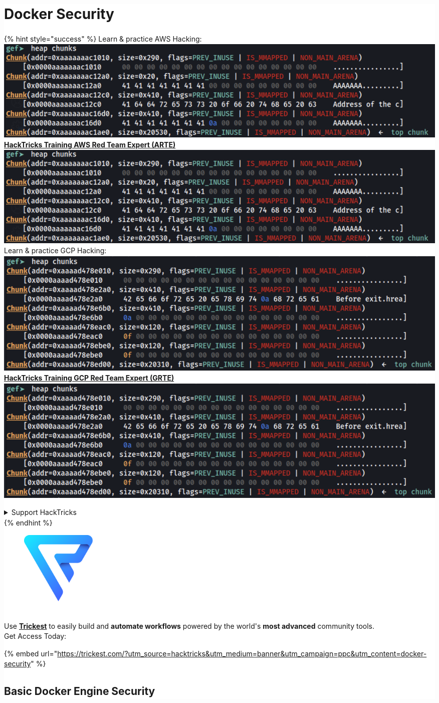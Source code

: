 # Docker Security

{% hint style="success" %}
Learn & practice AWS Hacking:<img src="/.gitbook/assets/image.png" alt="" data-size="line">[**HackTricks Training AWS Red Team Expert (ARTE)**](https://training.hacktricks.xyz/courses/arte)<img src="/.gitbook/assets/image.png" alt="" data-size="line">\
Learn & practice GCP Hacking: <img src="/.gitbook/assets/image (2).png" alt="" data-size="line">[**HackTricks Training GCP Red Team Expert (GRTE)**<img src="/.gitbook/assets/image (2).png" alt="" data-size="line">](https://training.hacktricks.xyz/courses/grte)

<details><summary>Support HackTricks</summary></details>
{% endhint %}

<figure><img src="../../../.gitbook/assets/image (48).png" alt=""><figcaption></figcaption></figure>

\
Use [**Trickest**](https://trickest.com/?utm_source=hacktricks&utm_medium=text&utm_campaign=ppc&utm_content=docker-security) to easily build and **automate workflows** powered by the world's **most advanced** community tools.\
Get Access Today:

{% embed url="https://trickest.com/?utm_source=hacktricks&utm_medium=banner&utm_campaign=ppc&utm_content=docker-security" %}

## **Basic Docker Engine Security**
